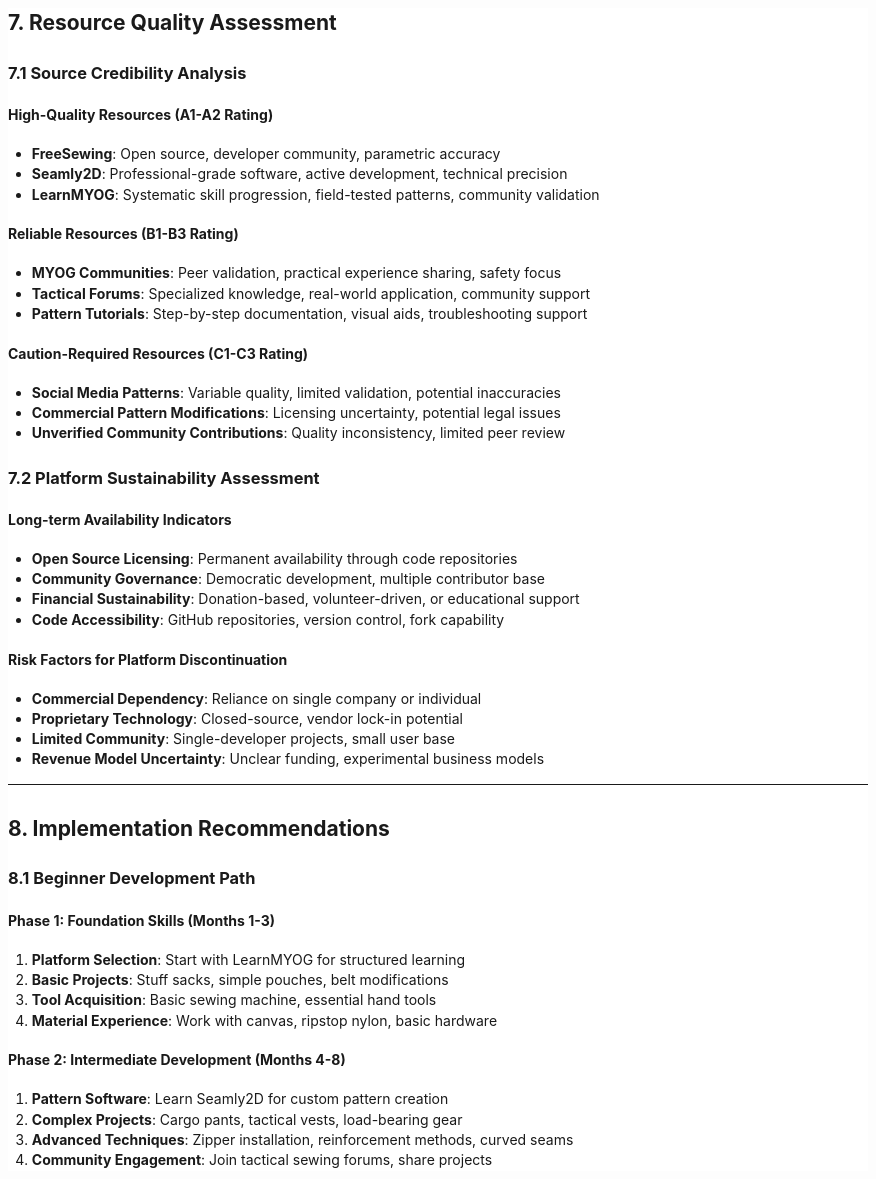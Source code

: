 
## 7. Resource Quality Assessment

### 7.1 Source Credibility Analysis

#### High-Quality Resources (A1-A2 Rating)
- **FreeSewing**: Open source, developer community, parametric accuracy
- **Seamly2D**: Professional-grade software, active development, technical precision
- **LearnMYOG**: Systematic skill progression, field-tested patterns, community validation

#### Reliable Resources (B1-B3 Rating)
- **MYOG Communities**: Peer validation, practical experience sharing, safety focus
- **Tactical Forums**: Specialized knowledge, real-world application, community support
- **Pattern Tutorials**: Step-by-step documentation, visual aids, troubleshooting support

#### Caution-Required Resources (C1-C3 Rating)
- **Social Media Patterns**: Variable quality, limited validation, potential inaccuracies
- **Commercial Pattern Modifications**: Licensing uncertainty, potential legal issues
- **Unverified Community Contributions**: Quality inconsistency, limited peer review

### 7.2 Platform Sustainability Assessment

#### Long-term Availability Indicators
- **Open Source Licensing**: Permanent availability through code repositories
- **Community Governance**: Democratic development, multiple contributor base
- **Financial Sustainability**: Donation-based, volunteer-driven, or educational support
- **Code Accessibility**: GitHub repositories, version control, fork capability

#### Risk Factors for Platform Discontinuation
- **Commercial Dependency**: Reliance on single company or individual
- **Proprietary Technology**: Closed-source, vendor lock-in potential
- **Limited Community**: Single-developer projects, small user base
- **Revenue Model Uncertainty**: Unclear funding, experimental business models

---

## 8. Implementation Recommendations

### 8.1 Beginner Development Path

#### Phase 1: Foundation Skills (Months 1-3)
1. **Platform Selection**: Start with LearnMYOG for structured learning
2. **Basic Projects**: Stuff sacks, simple pouches, belt modifications
3. **Tool Acquisition**: Basic sewing machine, essential hand tools
4. **Material Experience**: Work with canvas, ripstop nylon, basic hardware

#### Phase 2: Intermediate Development (Months 4-8)
1. **Pattern Software**: Learn Seamly2D for custom pattern creation
2. **Complex Projects**: Cargo pants, tactical vests, load-bearing gear
3. **Advanced Techniques**: Zipper installation, reinforcement methods, curved seams
4. **Community Engagement**: Join tactical sewing forums, share projects
